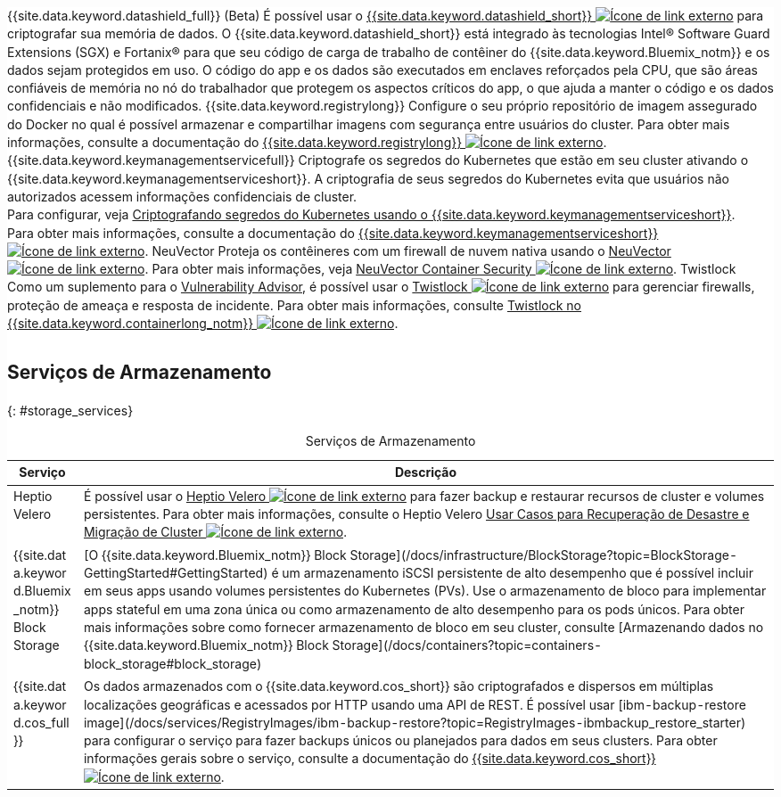</tr>
<tr>
  <td>{{site.data.keyword.datashield_full}}  (Beta)</td>
  <td>É possível usar o <a href="/docs/services/data-shield?topic=data-shield-getting-started#getting-started" target="_blank">{{site.data.keyword.datashield_short}} <img src="../icons/launch-glyph.svg" alt="Ícone de link externo"></a> para criptografar sua memória de dados. O {{site.data.keyword.datashield_short}} está integrado às tecnologias Intel® Software Guard Extensions (SGX) e Fortanix® para que seu código de carga de trabalho de contêiner do {{site.data.keyword.Bluemix_notm}} e os dados sejam protegidos em uso. O código do app e os dados são executados em enclaves reforçados pela CPU, que são áreas confiáveis de memória no nó do trabalhador que protegem os aspectos críticos do app, o que ajuda a manter o código e os dados confidenciais e não modificados.</td>
</tr>
<tr>
  <td>{{site.data.keyword.registrylong}}</td>
  <td>Configure o seu próprio repositório de imagem assegurado do Docker no qual é possível armazenar e compartilhar imagens com segurança entre usuários do cluster. Para obter mais informações, consulte a documentação do <a href="/docs/services/Registry?topic=registry-index" target="_blank">{{site.data.keyword.registrylong}} <img src="../icons/launch-glyph.svg" alt="Ícone de link externo"></a>.</td>
</tr>
<tr>
  <td>{{site.data.keyword.keymanagementservicefull}}</td>
  <td>Criptografe os segredos do Kubernetes que estão em seu cluster ativando o {{site.data.keyword.keymanagementserviceshort}}. A criptografia de seus segredos do Kubernetes evita que usuários não autorizados acessem informações confidenciais de cluster.<br>Para configurar, veja <a href="/docs/containers?topic=containers-encryption#keyprotect">Criptografando segredos do Kubernetes usando o {{site.data.keyword.keymanagementserviceshort}}</a>.<br>Para obter mais informações, consulte a documentação do <a href="/docs/services/key-protect?topic=key-protect-getting-started-tutorial" target="_blank">{{site.data.keyword.keymanagementserviceshort}} <img src="../icons/launch-glyph.svg" alt="Ícone de link externo"></a>.</td>
</tr>
<tr>
<td>NeuVector</td>
<td>Proteja os contêineres com um firewall de nuvem nativa usando o <a href="https://neuvector.com/" target="_blank">NeuVector <img src="../icons/launch-glyph.svg" alt="Ícone de link externo"></a>. Para obter mais informações, veja <a href="https://www.ibm.com/us-en/marketplace/neuvector-container-security" target="_blank">NeuVector Container Security <img src="../icons/launch-glyph.svg" alt="Ícone de link externo"></a>. </td>
</tr>
<tr>
<td>Twistlock</td>
<td>Como um suplemento para o <a href="/docs/services/va?topic=va-va_index" target="_blank">Vulnerability Advisor</a>, é possível usar o <a href="https://www.twistlock.com/" target="_blank">Twistlock <img src="../icons/launch-glyph.svg" alt="Ícone de link externo"></a> para gerenciar firewalls, proteção de ameaça e resposta de incidente. Para obter mais informações, consulte <a href="https://www.ibm.com/blogs/bluemix/2017/07/twistlock-ibm-bluemix-container-service/" target="_blank">Twistlock no {{site.data.keyword.containerlong_notm}} <img src="../icons/launch-glyph.svg" alt="Ícone de link externo"></a>. </td>
</tr>
</tbody>
</table>

<br />



## Serviços de Armazenamento
{: #storage_services}
<table summary="A tabela mostra os serviços disponíveis que você pode incluir em seu cluster para incluir recursos de armazenamento persistente. As linhas devem ser lidas da esquerda para a direita, com o nome do serviço na coluna um, e uma descrição do serviço na coluna dois. ">
<caption>Serviços de Armazenamento</caption>
<thead>
<tr>
<th>Serviço</th>
<th>Descrição</th>
</tr>
</thead>
<tbody>
<tr>
  <td>Heptio Velero</td>
  <td>É possível usar o <a href="https://github.com/heptio/velero" target="_blank">Heptio Velero <img src="../icons/launch-glyph.svg" alt="Ícone de link externo"></a> para fazer backup e restaurar recursos de cluster e volumes persistentes. Para obter mais informações, consulte o Heptio Velero <a href="https://github.com/heptio/velero/blob/release-0.9/docs/use-cases.md" target="_blank">Usar Casos para Recuperação de Desastre e Migração de Cluster <img src="../icons/launch-glyph.svg" alt="Ícone de link externo"></a>.</td>
</tr>
<tr>
  <td>{{site.data.keyword.Bluemix_notm}} Block Storage</td>
  <td>[O {{site.data.keyword.Bluemix_notm}} Block Storage](/docs/infrastructure/BlockStorage?topic=BlockStorage-GettingStarted#GettingStarted) é um armazenamento iSCSI persistente de alto desempenho que é possível incluir em seus apps usando volumes persistentes do Kubernetes (PVs). Use o armazenamento de bloco para implementar apps stateful em uma zona única ou como armazenamento de alto desempenho para os pods únicos. Para obter mais informações sobre como fornecer armazenamento de bloco em seu cluster, consulte [Armazenando dados no {{site.data.keyword.Bluemix_notm}} Block Storage](/docs/containers?topic=containers-block_storage#block_storage)</td>
  </tr>
<tr>
  <td>{{site.data.keyword.cos_full}}</td>
  <td>Os dados armazenados com o {{site.data.keyword.cos_short}} são criptografados e dispersos em múltiplas localizações geográficas e acessados por HTTP usando uma API de REST. É possível usar [ibm-backup-restore image](/docs/services/RegistryImages/ibm-backup-restore?topic=RegistryImages-ibmbackup_restore_starter) para configurar o serviço para fazer backups únicos ou planejados para dados em seus clusters. Para obter informações gerais sobre o serviço, consulte a documentação do <a href="/docs/services/cloud-object-storage?topic=cloud-object-storage-about-ibm-cloud-object-storage" target="_blank">{{site.data.keyword.cos_short}} <img src="../icons/launch-glyph.svg" alt="Ícone de link externo"></a>.</td>
</tr>
  <tr>
